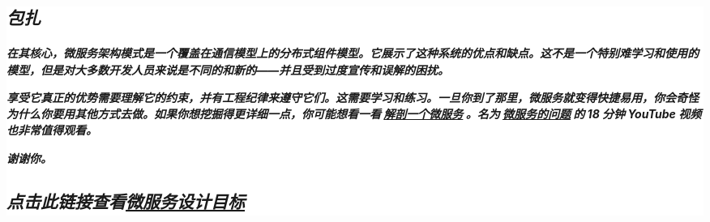 ## ***包扎***

***在其核心，微服务架构模式是一个覆盖在通信模型上的分布式组件模型。它展示了这种系统的优点和缺点。这不是一个特别难学习和使用的模型，但是对大多数开发人员来说是不同的和新的——并且受到过度宣传和误解的困扰。***

***享受它真正的优势需要理解它的约束，并有工程纪律来遵守它们。这需要学习和练习。一旦你到了那里，微服务就变得快捷易用，你会奇怪为什么你要用其他方式去做。如果你想挖掘得更详细一点，你可能想看一看 [***解剖一个微服务***](/nerd-for-tech/anatomy-of-a-microservice-c52b3cb30d30) 。名为 [***微服务的问题***](https://youtu.be/zzMLg3Ys5vI) 的 18 分钟 YouTube 视频也非常值得观看。***

***谢谢你。***

## ***点击此链接查看[微服务设计目标](https://drive.google.com/file/d/1IfnQD3Pl1SJNMgBrkHGuHoLNu2ghneAs/view?usp=sharing)***